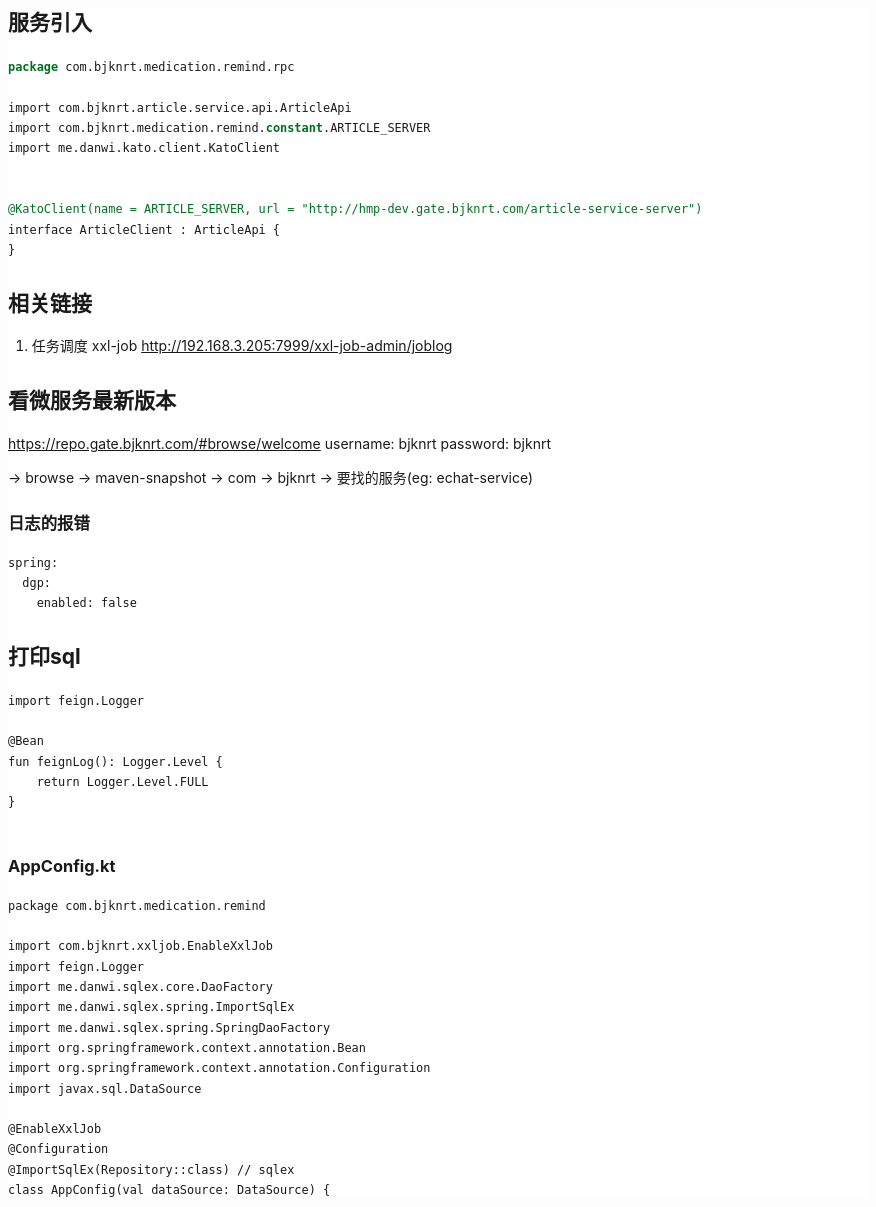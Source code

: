 ## 服务引入
```sql
package com.bjknrt.medication.remind.rpc

import com.bjknrt.article.service.api.ArticleApi
import com.bjknrt.medication.remind.constant.ARTICLE_SERVER
import me.danwi.kato.client.KatoClient


@KatoClient(name = ARTICLE_SERVER, url = "http://hmp-dev.gate.bjknrt.com/article-service-server")
interface ArticleClient : ArticleApi {
}

```

## 相关链接
1. 任务调度 xxl-job
http://192.168.3.205:7999/xxl-job-admin/joblog

## 看微服务最新版本
https://repo.gate.bjknrt.com/#browse/welcome
username: bjknrt
password: bjknrt

-> browse -> maven-snapshot -> com -> bjknrt -> 要找的服务(eg: echat-service)

### 日志的报错
```
spring:
  dgp:
    enabled: false
```

## 打印sql
```
import feign.Logger

@Bean
fun feignLog(): Logger.Level {
    return Logger.Level.FULL
}
    
```
### AppConfig.kt
```
package com.bjknrt.medication.remind

import com.bjknrt.xxljob.EnableXxlJob
import feign.Logger
import me.danwi.sqlex.core.DaoFactory
import me.danwi.sqlex.spring.ImportSqlEx
import me.danwi.sqlex.spring.SpringDaoFactory
import org.springframework.context.annotation.Bean
import org.springframework.context.annotation.Configuration
import javax.sql.DataSource

@EnableXxlJob
@Configuration
@ImportSqlEx(Repository::class) // sqlex
class AppConfig(val dataSource: DataSource) {

```